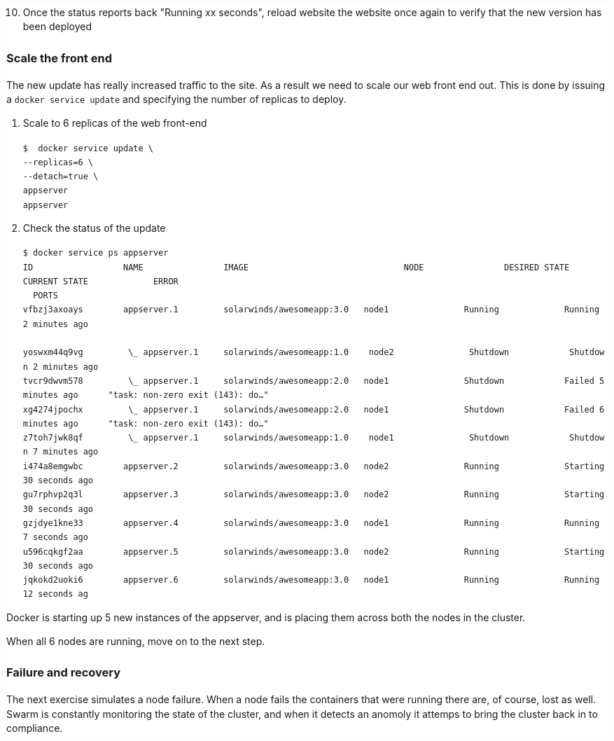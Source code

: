10. Once the status reports back "Running xx seconds", reload website the website once again to verify that the new version has been deployed

### Scale the front end

The new update has really increased traffic to the site. As a result we need to scale our web front end out. This is done by issuing a `docker service update` and specifying the number of replicas to deploy. 

1. Scale to 6 replicas of the web front-end

    ```
    $  docker service update \
    --replicas=6 \
    --detach=true \
    appserver
    appserver
    ```

2. Check the status of the update

    ```
    $ docker service ps appserver
    ID                  NAME                IMAGE                               NODE                DESIRED STATE       CURRENT STATE             ERROR
      PORTS
    vfbzj3axoays        appserver.1         solarwinds/awesomeapp:3.0   node1               Running             Running 2 minutes ago

    yoswxm44q9vg         \_ appserver.1     solarwinds/awesomeapp:1.0    node2               Shutdown            Shutdown 2 minutes ago
    tvcr9dwvm578         \_ appserver.1     solarwinds/awesomeapp:2.0   node1               Shutdown            Failed 5 minutes ago      "task: non-zero exit (143): do…"
    xg4274jpochx         \_ appserver.1     solarwinds/awesomeapp:2.0   node1               Shutdown            Failed 6 minutes ago      "task: non-zero exit (143): do…"
    z7toh7jwk8qf         \_ appserver.1     solarwinds/awesomeapp:1.0    node1               Shutdown            Shutdown 7 minutes ago
    i474a8emgwbc        appserver.2         solarwinds/awesomeapp:3.0   node2               Running             Starting 30 seconds ago
    gu7rphvp2q3l        appserver.3         solarwinds/awesomeapp:3.0   node2               Running             Starting 30 seconds ago
    gzjdye1kne33        appserver.4         solarwinds/awesomeapp:3.0   node1               Running             Running 7 seconds ago
    u596cqkgf2aa        appserver.5         solarwinds/awesomeapp:3.0   node2               Running             Starting 30 seconds ago
    jqkokd2uoki6        appserver.6         solarwinds/awesomeapp:3.0   node1               Running             Running 12 seconds ag
    ```

Docker is starting up 5 new instances of the appserver, and is placing them across both the nodes in the cluster. 

When all 6 nodes are running, move on to the next step. 

### Failure and recovery
The next exercise simulates a node failure. When a node fails the containers that were running there are, of course, lost as well. Swarm is constantly monitoring the state of the cluster, and when it detects an anomoly it attemps to bring the cluster back in to compliance. 
